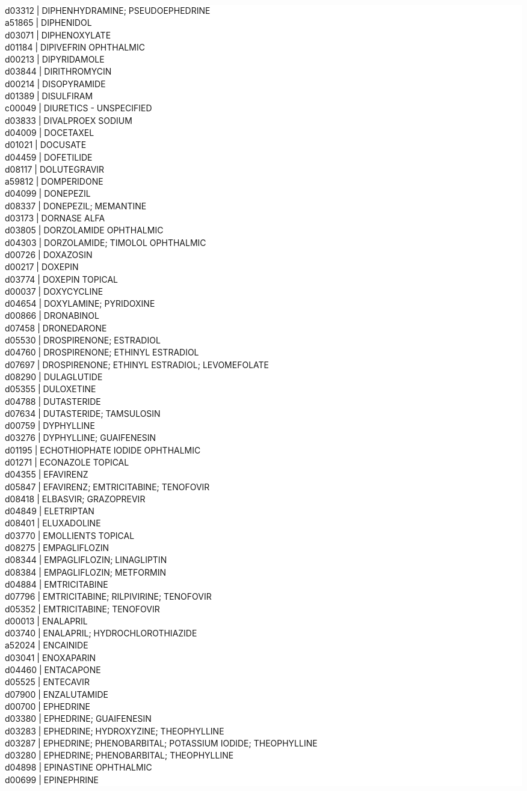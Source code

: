 d03312 | DIPHENHYDRAMINE; PSEUDOEPHEDRINE  
a51865 | DIPHENIDOL  
d03071 | DIPHENOXYLATE  
d01184 | DIPIVEFRIN OPHTHALMIC  
d00213 | DIPYRIDAMOLE  
d03844 | DIRITHROMYCIN  
d00214 | DISOPYRAMIDE  
d01389 | DISULFIRAM  
c00049 | DIURETICS - UNSPECIFIED  
d03833 | DIVALPROEX SODIUM  
d04009 | DOCETAXEL  
d01021 | DOCUSATE  
d04459 | DOFETILIDE  
d08117 | DOLUTEGRAVIR  
a59812 | DOMPERIDONE  
d04099 | DONEPEZIL  
d08337 | DONEPEZIL; MEMANTINE  
d03173 | DORNASE ALFA  
d03805 | DORZOLAMIDE OPHTHALMIC  
d04303 | DORZOLAMIDE; TIMOLOL OPHTHALMIC  
d00726 | DOXAZOSIN  
d00217 | DOXEPIN  
d03774 | DOXEPIN TOPICAL  
d00037 | DOXYCYCLINE  
d04654 | DOXYLAMINE; PYRIDOXINE  
d00866 | DRONABINOL  
d07458 | DRONEDARONE  
d05530 | DROSPIRENONE; ESTRADIOL  
d04760 | DROSPIRENONE; ETHINYL ESTRADIOL  
d07697 | DROSPIRENONE; ETHINYL ESTRADIOL; LEVOMEFOLATE  
d08290 | DULAGLUTIDE  
d05355 | DULOXETINE  
d04788 | DUTASTERIDE  
d07634 | DUTASTERIDE; TAMSULOSIN  
d00759 | DYPHYLLINE  
d03276 | DYPHYLLINE; GUAIFENESIN  
d01195 | ECHOTHIOPHATE IODIDE OPHTHALMIC  
d01271 | ECONAZOLE TOPICAL  
d04355 | EFAVIRENZ  
d05847 | EFAVIRENZ; EMTRICITABINE; TENOFOVIR  
d08418 | ELBASVIR; GRAZOPREVIR  
d04849 | ELETRIPTAN  
d08401 | ELUXADOLINE  
d03770 | EMOLLIENTS TOPICAL  
d08275 | EMPAGLIFLOZIN  
d08344 | EMPAGLIFLOZIN; LINAGLIPTIN  
d08384 | EMPAGLIFLOZIN; METFORMIN  
d04884 | EMTRICITABINE  
d07796 | EMTRICITABINE; RILPIVIRINE; TENOFOVIR  
d05352 | EMTRICITABINE; TENOFOVIR  
d00013 | ENALAPRIL  
d03740 | ENALAPRIL; HYDROCHLOROTHIAZIDE  
a52024 | ENCAINIDE  
d03041 | ENOXAPARIN  
d04460 | ENTACAPONE  
d05525 | ENTECAVIR  
d07900 | ENZALUTAMIDE  
d00700 | EPHEDRINE  
d03380 | EPHEDRINE; GUAIFENESIN  
d03283 | EPHEDRINE; HYDROXYZINE; THEOPHYLLINE  
d03287 | EPHEDRINE; PHENOBARBITAL; POTASSIUM IODIDE; THEOPHYLLINE  
d03280 | EPHEDRINE; PHENOBARBITAL; THEOPHYLLINE  
d04898 | EPINASTINE OPHTHALMIC  
d00699 | EPINEPHRINE  